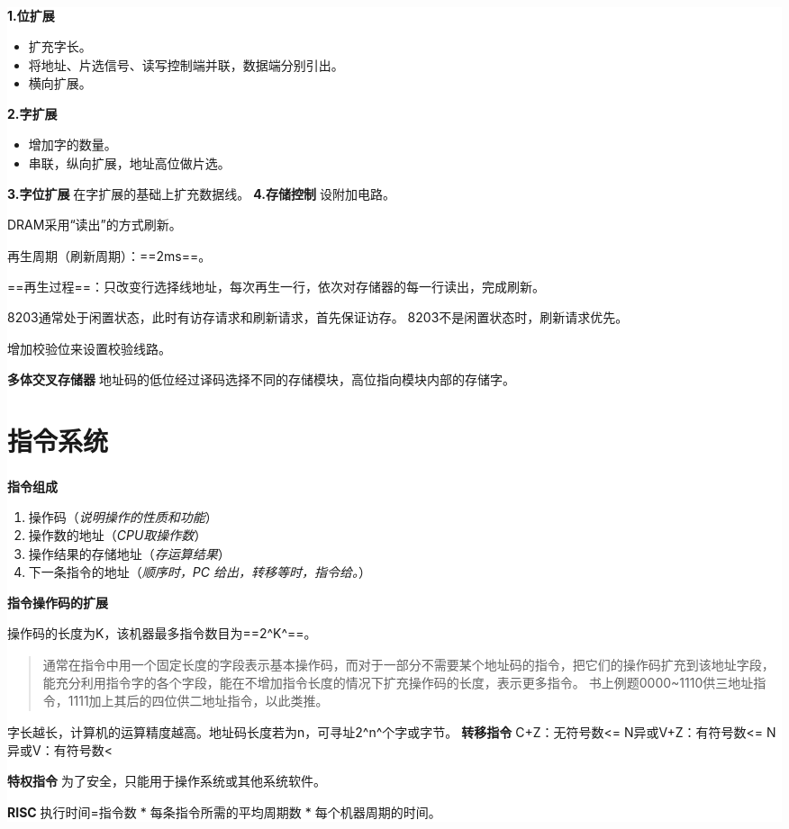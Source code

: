 **1.位扩展**

- 扩充字长。
- 将地址、片选信号、读写控制端并联，数据端分别引出。
- 横向扩展。

**2.字扩展**

- 增加字的数量。
- 串联，纵向扩展，地址高位做片选。

**3.字位扩展**
在字扩展的基础上扩充数据线。
**4.存储控制**
设附加电路。

DRAM采用“读出”的方式刷新。

再生周期（刷新周期）：==2ms==。

==再生过程==：只改变行选择线地址，每次再生一行，依次对存储器的每一行读出，完成刷新。

8203通常处于闲置状态，此时有访存请求和刷新请求，首先保证访存。
8203不是闲置状态时，刷新请求优先。

增加校验位来设置校验线路。

**多体交叉存储器**
地址码的低位经过译码选择不同的存储模块，高位指向模块内部的存储字。

# 指令系统

**指令组成**

1. 操作码（*说明操作的性质和功能*）
2. 操作数的地址（*CPU取操作数*）
3. 操作结果的存储地址（*存运算结果*）
4. 下一条指令的地址（*顺序时，PC 给出，转移等时，指令给。*）

**指令操作码的扩展**

操作码的长度为K，该机器最多指令数目为==2^K^==。

> 通常在指令中用一个固定长度的字段表示基本操作码，而对于一部分不需要某个地址码的指令，把它们的操作码扩充到该地址字段，能充分利用指令字的各个字段，能在不增加指令长度的情况下扩充操作码的长度，表示更多指令。
> 书上例题0000~1110供三地址指令，1111加上其后的四位供二地址指令，以此类推。

字长越长，计算机的运算精度越高。地址码长度若为n，可寻址2^n^个字或字节。
**转移指令**
C+Z：无符号数<=
N异或V+Z：有符号数<=
N异或V：有符号数<

**特权指令**
为了安全，只能用于操作系统或其他系统软件。

**RISC**
执行时间=指令数 * 每条指令所需的平均周期数  * 每个机器周期的时间。 
